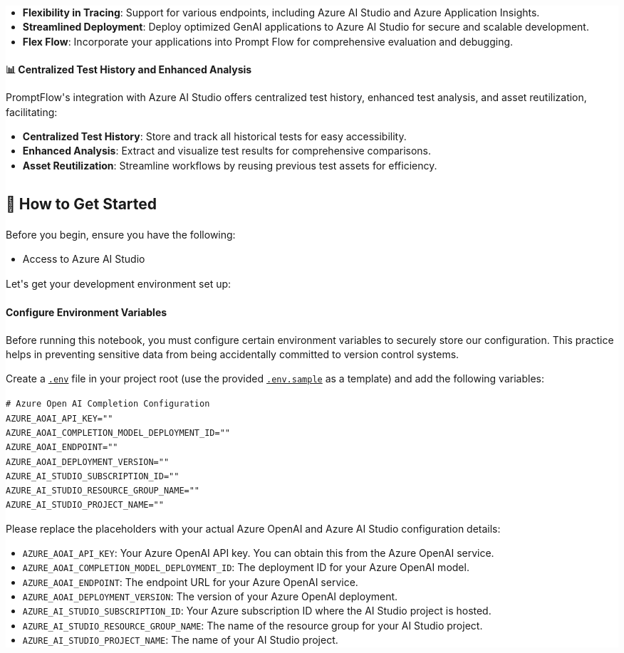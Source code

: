 - **Flexibility in Tracing**: Support for various endpoints, including Azure AI Studio and Azure Application Insights.
- **Streamlined Deployment**: Deploy optimized GenAI applications to Azure AI Studio for secure and scalable development.
- **Flex Flow**: Incorporate your applications into Prompt Flow for comprehensive evaluation and debugging.

#### 📊 Centralized Test History and Enhanced Analysis

PromptFlow's integration with Azure AI Studio offers centralized test history, enhanced test analysis, and asset reutilization, facilitating:

- **Centralized Test History**: Store and track all historical tests for easy accessibility.
- **Enhanced Analysis**: Extract and visualize test results for comprehensive comparisons.
- **Asset Reutilization**: Streamline workflows by reusing previous test assets for efficiency.

## 🚀 How to Get Started

Before you begin, ensure you have the following:

- Access to Azure AI Studio 

Let's get your development environment set up:

#### Configure Environment Variables 

Before running this notebook, you must configure certain environment variables to securely store our configuration. This practice helps in preventing sensitive data from being accidentally committed to version control systems.

Create a [`.env`](command:_github.copilot.openRelativePath?%5B%7B%22scheme%22%3A%22file%22%2C%22authority%22%3A%22%22%2C%22path%22%3A%22%2Fc%3A%2FUsers%2Fpablosal%2FDesktop%2Fgbb-ai-llm-slm-evaluation-framework%2F.env%22%2C%22query%22%3A%22%22%2C%22fragment%22%3A%22%22%7D%5D "c:\Users\pablosal\Desktop\gbb-ai-llm-slm-evaluation-framework\.env") file in your project root (use the provided [`.env.sample`](command:_github.copilot.openRelativePath?%5B%7B%22scheme%22%3A%22file%22%2C%22authority%22%3A%22%22%2C%22path%22%3A%22%2Fc%3A%2FUsers%2Fpablosal%2FDesktop%2Fgbb-ai-llm-slm-evaluation-framework%2F.env.sample%22%2C%22query%22%3A%22%22%2C%22fragment%22%3A%22%22%7D%5D "c:\Users\pablosal\Desktop\gbb-ai-llm-slm-evaluation-framework\.env.sample") as a template) and add the following variables:

```env
# Azure Open AI Completion Configuration
AZURE_AOAI_API_KEY=""
AZURE_AOAI_COMPLETION_MODEL_DEPLOYMENT_ID=""
AZURE_AOAI_ENDPOINT=""
AZURE_AOAI_DEPLOYMENT_VERSION=""
AZURE_AI_STUDIO_SUBSCRIPTION_ID=""
AZURE_AI_STUDIO_RESOURCE_GROUP_NAME=""
AZURE_AI_STUDIO_PROJECT_NAME=""
```

Please replace the placeholders with your actual Azure OpenAI and Azure AI Studio configuration details:

- `AZURE_AOAI_API_KEY`: Your Azure OpenAI API key. You can obtain this from the Azure OpenAI service.
- `AZURE_AOAI_COMPLETION_MODEL_DEPLOYMENT_ID`: The deployment ID for your Azure OpenAI model.
- `AZURE_AOAI_ENDPOINT`: The endpoint URL for your Azure OpenAI service.
- `AZURE_AOAI_DEPLOYMENT_VERSION`: The version of your Azure OpenAI deployment.
- `AZURE_AI_STUDIO_SUBSCRIPTION_ID`: Your Azure subscription ID where the AI Studio project is hosted.
- `AZURE_AI_STUDIO_RESOURCE_GROUP_NAME`: The name of the resource group for your AI Studio project.
- `AZURE_AI_STUDIO_PROJECT_NAME`: The name of your AI Studio project.
